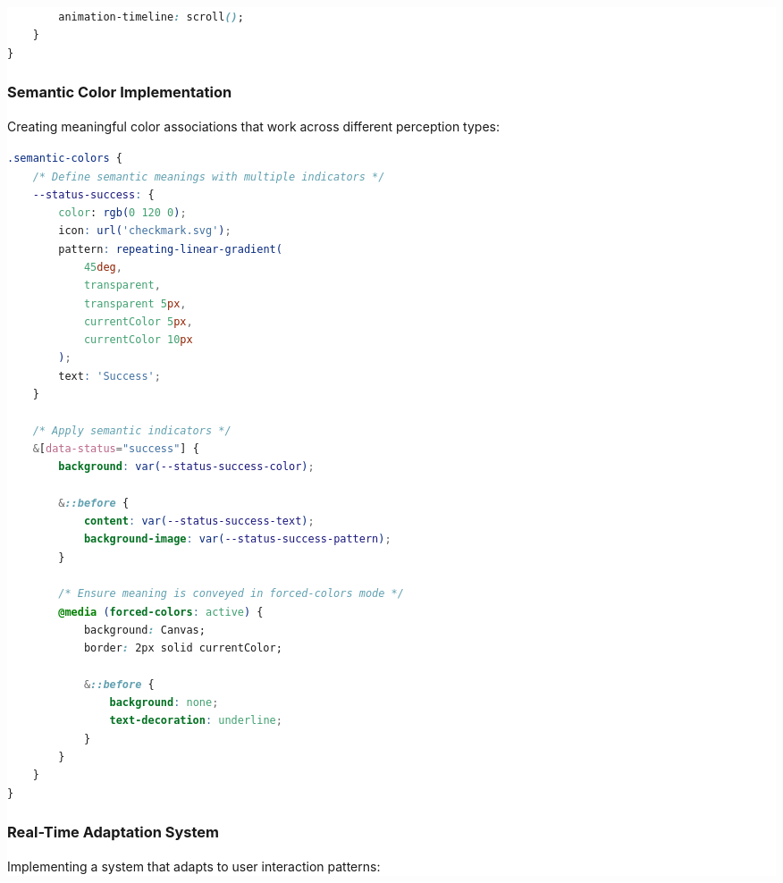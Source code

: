 ```css
        animation-timeline: scroll();
    }
}
```

### Semantic Color Implementation

Creating meaningful color associations that work across different perception types:

```css
.semantic-colors {
    /* Define semantic meanings with multiple indicators */
    --status-success: {
        color: rgb(0 120 0);
        icon: url('checkmark.svg');
        pattern: repeating-linear-gradient(
            45deg,
            transparent,
            transparent 5px,
            currentColor 5px,
            currentColor 10px
        );
        text: 'Success';
    }
    
    /* Apply semantic indicators */
    &[data-status="success"] {
        background: var(--status-success-color);
        
        &::before {
            content: var(--status-success-text);
            background-image: var(--status-success-pattern);
        }
        
        /* Ensure meaning is conveyed in forced-colors mode */
        @media (forced-colors: active) {
            background: Canvas;
            border: 2px solid currentColor;
            
            &::before {
                background: none;
                text-decoration: underline;
            }
        }
    }
}
```

### Real-Time Adaptation System

Implementing a system that adapts to user interaction patterns:
